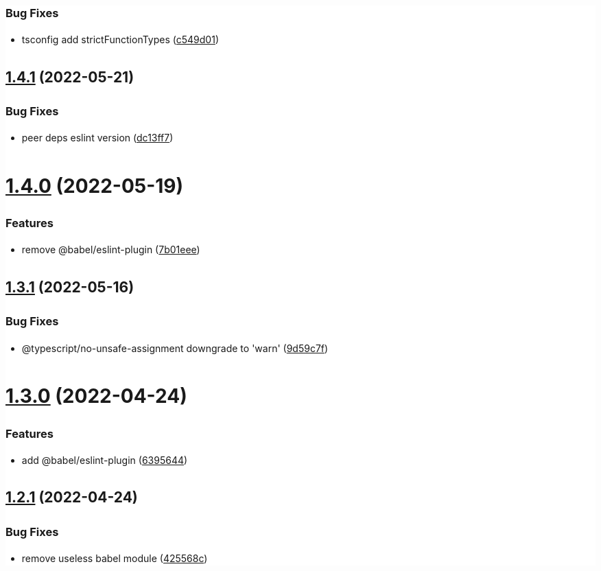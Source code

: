 
### Bug Fixes

* tsconfig add strictFunctionTypes ([c549d01](https://github.com/ycycwx/config/commit/c549d01dceafc66844e27495ccee6cdced62011b))

## [1.4.1](https://github.com/ycycwx/config/compare/v1.4.0...v1.4.1) (2022-05-21)


### Bug Fixes

* peer deps eslint version ([dc13ff7](https://github.com/ycycwx/config/commit/dc13ff7c745138eddbe7df00ed434c049c923a6b))

# [1.4.0](https://github.com/ycycwx/config/compare/v1.3.1...v1.4.0) (2022-05-19)


### Features

* remove @babel/eslint-plugin ([7b01eee](https://github.com/ycycwx/config/commit/7b01eeebbc5da0e6554904901ebdcdda90ab1853))

## [1.3.1](https://github.com/ycycwx/config/compare/v1.3.0...v1.3.1) (2022-05-16)


### Bug Fixes

* @typescript/no-unsafe-assignment downgrade to 'warn' ([9d59c7f](https://github.com/ycycwx/config/commit/9d59c7f3c4f29eeb117cd3a31d0b4cccf05779e5))

# [1.3.0](https://github.com/ycycwx/config/compare/v1.2.1...v1.3.0) (2022-04-24)


### Features

* add @babel/eslint-plugin ([6395644](https://github.com/ycycwx/config/commit/63956443132ca6ddd86494af66eec5bc6281a56a))

## [1.2.1](https://github.com/ycycwx/config/compare/v1.2.0...v1.2.1) (2022-04-24)


### Bug Fixes

* remove useless babel module ([425568c](https://github.com/ycycwx/config/commit/425568c989f3349aa889e6f3523cc7729e582368))
